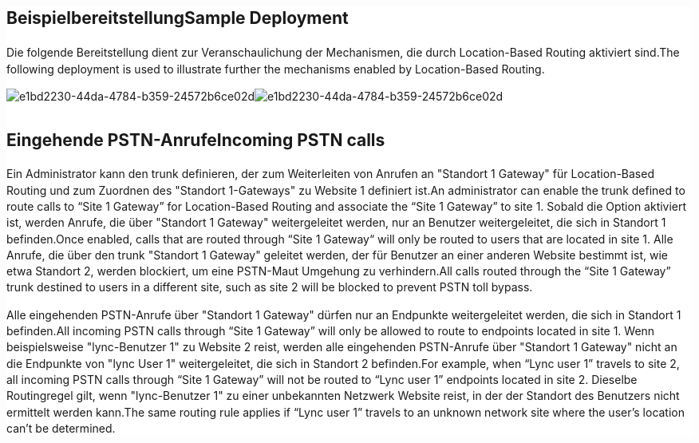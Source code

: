 
<div>

## <a name="sample-deployment"></a><span data-ttu-id="23649-145">Beispielbereitstellung</span><span class="sxs-lookup"><span data-stu-id="23649-145">Sample Deployment</span></span>

<span data-ttu-id="23649-146">Die folgende Bereitstellung dient zur Veranschaulichung der Mechanismen, die durch Location-Based Routing aktiviert sind.</span><span class="sxs-lookup"><span data-stu-id="23649-146">The following deployment is used to illustrate further the mechanisms enabled by Location-Based Routing.</span></span>

<span data-ttu-id="23649-147">![e1bd2230-44da-4784-b359-24572b6ce02d](images/JJ994055.e1bd2230-44da-4784-b359-24572b6ce02d(OCS.15).png "e1bd2230-44da-4784-b359-24572b6ce02d")</span><span class="sxs-lookup"><span data-stu-id="23649-147">![e1bd2230-44da-4784-b359-24572b6ce02d](images/JJ994055.e1bd2230-44da-4784-b359-24572b6ce02d(OCS.15).png "e1bd2230-44da-4784-b359-24572b6ce02d")</span></span>

<div>

## <a name="incoming-pstn-calls"></a><span data-ttu-id="23649-148">Eingehende PSTN-Anrufe</span><span class="sxs-lookup"><span data-stu-id="23649-148">Incoming PSTN calls</span></span>

<span data-ttu-id="23649-149">Ein Administrator kann den trunk definieren, der zum Weiterleiten von Anrufen an "Standort 1 Gateway" für Location-Based Routing und zum Zuordnen des "Standort 1-Gateways" zu Website 1 definiert ist.</span><span class="sxs-lookup"><span data-stu-id="23649-149">An administrator can enable the trunk defined to route calls to “Site 1 Gateway” for Location-Based Routing and associate the “Site 1 Gateway” to site 1.</span></span> <span data-ttu-id="23649-150">Sobald die Option aktiviert ist, werden Anrufe, die über "Standort 1 Gateway" weitergeleitet werden, nur an Benutzer weitergeleitet, die sich in Standort 1 befinden.</span><span class="sxs-lookup"><span data-stu-id="23649-150">Once enabled, calls that are routed through “Site 1 Gateway“ will only be routed to users that are located in site 1.</span></span> <span data-ttu-id="23649-151">Alle Anrufe, die über den trunk "Standort 1 Gateway" geleitet werden, der für Benutzer an einer anderen Website bestimmt ist, wie etwa Standort 2, werden blockiert, um eine PSTN-Maut Umgehung zu verhindern.</span><span class="sxs-lookup"><span data-stu-id="23649-151">All calls routed through the “Site 1 Gateway” trunk destined to users in a different site, such as site 2 will be blocked to prevent PSTN toll bypass.</span></span>

<span data-ttu-id="23649-152">Alle eingehenden PSTN-Anrufe über "Standort 1 Gateway" dürfen nur an Endpunkte weitergeleitet werden, die sich in Standort 1 befinden.</span><span class="sxs-lookup"><span data-stu-id="23649-152">All incoming PSTN calls through “Site 1 Gateway” will only be allowed to route to endpoints located in site 1.</span></span> <span data-ttu-id="23649-153">Wenn beispielsweise "lync-Benutzer 1" zu Website 2 reist, werden alle eingehenden PSTN-Anrufe über "Standort 1 Gateway" nicht an die Endpunkte von "lync User 1" weitergeleitet, die sich in Standort 2 befinden.</span><span class="sxs-lookup"><span data-stu-id="23649-153">For example, when “Lync user 1” travels to site 2, all incoming PSTN calls through “Site 1 Gateway” will not be routed to “Lync user 1” endpoints located in site 2.</span></span> <span data-ttu-id="23649-154">Dieselbe Routingregel gilt, wenn "lync-Benutzer 1" zu einer unbekannten Netzwerk Website reist, in der der Standort des Benutzers nicht ermittelt werden kann.</span><span class="sxs-lookup"><span data-stu-id="23649-154">The same routing rule applies if “Lync user 1” travels to an unknown network site where the user’s location can’t be determined.</span></span>
